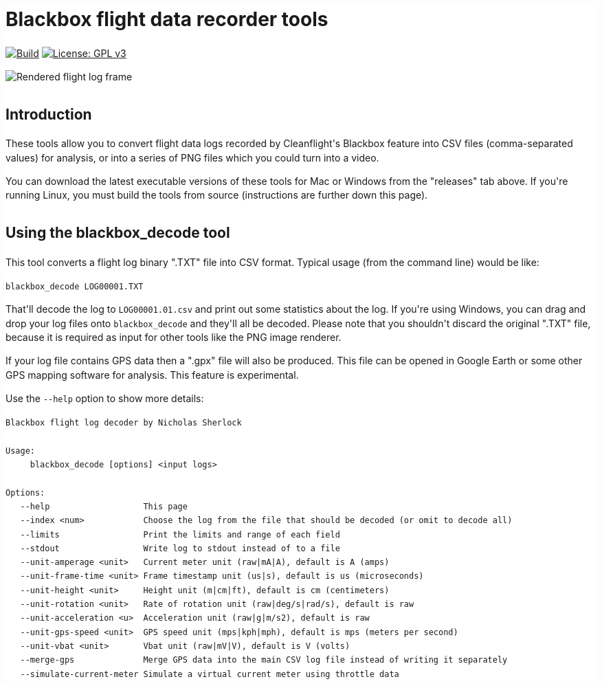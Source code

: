 # Blackbox flight data recorder tools

[![Build](https://img.shields.io/github/actions/workflow/status/betaflight/blackbox-tools/nightly.yml?branch=master)](https://github.com/betaflight/blackbox-tools/actions/workflows/nightly.yml) [![License: GPL v3](https://img.shields.io/badge/License-GPLv3-blue.svg)](https://www.gnu.org/licenses/gpl-3.0)


![Rendered flight log frame](screenshots/blackbox-screenshot-1.jpg)

## Introduction

These tools allow you to convert flight data logs recorded by Cleanflight's Blackbox feature into CSV files
(comma-separated values) for analysis, or into a series of PNG files which you could turn into a video.

You can download the latest executable versions of these tools for Mac or Windows from the "releases" tab above. If
you're running Linux, you must build the tools from source (instructions are further down this page).

## Using the blackbox_decode tool

This tool converts a flight log binary ".TXT" file into CSV format. Typical usage (from the command line) would be like:

```bash
blackbox_decode LOG00001.TXT
```

That'll decode the log to `LOG00001.01.csv` and print out some statistics about the log. If you're using Windows, you
can drag and drop your log files onto `blackbox_decode` and they'll all be decoded. Please note that you shouldn't
discard the original ".TXT" file, because it is required as input for other tools like the PNG image renderer.

If your log file contains GPS data then a ".gpx" file will also be produced. This file can be opened in Google Earth
or some other GPS mapping software for analysis. This feature is experimental.

Use the `--help` option to show more details:

```text
Blackbox flight log decoder by Nicholas Sherlock

Usage:
     blackbox_decode [options] <input logs>

Options:
   --help                   This page
   --index <num>            Choose the log from the file that should be decoded (or omit to decode all)
   --limits                 Print the limits and range of each field
   --stdout                 Write log to stdout instead of to a file
   --unit-amperage <unit>   Current meter unit (raw|mA|A), default is A (amps)
   --unit-frame-time <unit> Frame timestamp unit (us|s), default is us (microseconds)
   --unit-height <unit>     Height unit (m|cm|ft), default is cm (centimeters)
   --unit-rotation <unit>   Rate of rotation unit (raw|deg/s|rad/s), default is raw
   --unit-acceleration <u>  Acceleration unit (raw|g|m/s2), default is raw
   --unit-gps-speed <unit>  GPS speed unit (mps|kph|mph), default is mps (meters per second)
   --unit-vbat <unit>       Vbat unit (raw|mV|V), default is V (volts)
   --merge-gps              Merge GPS data into the main CSV log file instead of writing it separately
   --simulate-current-meter Simulate a virtual current meter using throttle data
```

[DaVinci Resolve]: https://www.blackmagicdesign.com/products/davinciresolve
[Xcode development tool]: https://itunes.apple.com/us/app/xcode/id497799835
[Homebrew]: http://brew.sh/
[MacPorts]: https://www.macports.org/